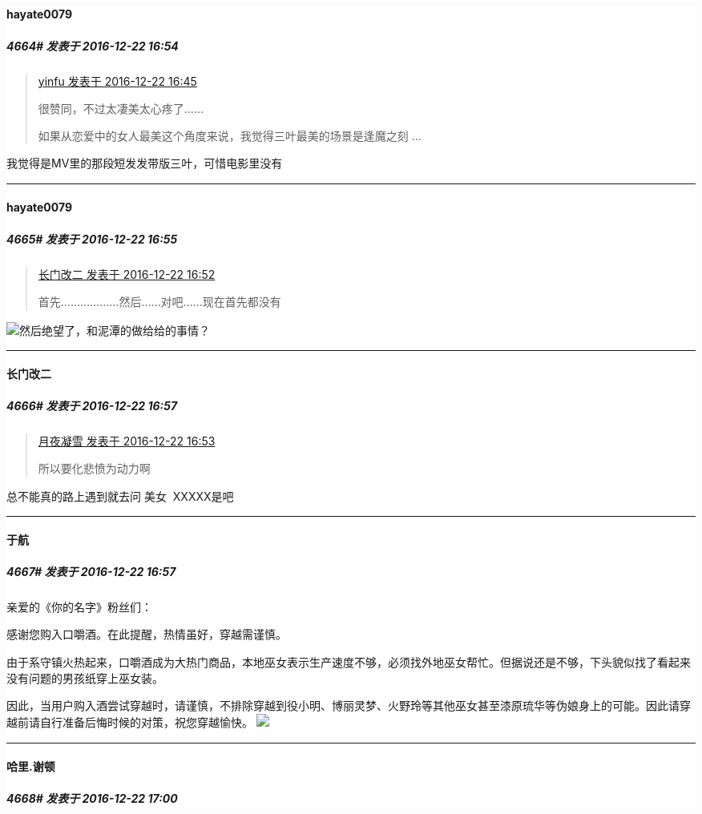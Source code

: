 ####  hayate0079  
##### 4664#       发表于 2016-12-22 16:54


<blockquote><a href="httphttps://bbs.saraba1st.com/2b/forum.php?mod=redirect&amp;goto=findpost&amp;pid=34567153&amp;ptid=1296766" target="_blank">yinfu 发表于 2016-12-22 16:45</a>

很赞同，不过太凄美太心疼了……

如果从恋爱中的女人最美这个角度来说，我觉得三叶最美的场景是逢魔之刻 ...</blockquote>
我觉得是MV里的那段短发发带版三叶，可惜电影里没有


-----

####  hayate0079  
##### 4665#       发表于 2016-12-22 16:55


<blockquote><a href="httphttps://bbs.saraba1st.com/2b/forum.php?mod=redirect&amp;goto=findpost&amp;pid=34567252&amp;ptid=1296766" target="_blank">长门改二 发表于 2016-12-22 16:52</a>

首先………………然后……对吧……现在首先都没有</blockquote>
<img src="https://static.saraba1st.com/image/smiley/nq/010.gif" referrerpolicy="no-referrer">然后绝望了，和泥潭的做给给的事情？


-----

####  长门改二  
##### 4666#       发表于 2016-12-22 16:57


<blockquote><a href="httphttps://bbs.saraba1st.com/2b/forum.php?mod=redirect&amp;goto=findpost&amp;pid=34567264&amp;ptid=1296766" target="_blank">月夜凝雪 发表于 2016-12-22 16:53</a>

所以要化悲愤为动力啊</blockquote>
总不能真的路上遇到就去问 美女  XXXXX是吧


-----

####  于航  
##### 4667#       发表于 2016-12-22 16:57


亲爱的《你的名字》粉丝们：

感谢您购入口嚼酒。在此提醒，热情虽好，穿越需谨慎。

由于系守镇火热起来，口嚼酒成为大热门商品，本地巫女表示生产速度不够，必须找外地巫女帮忙。但据说还是不够，下头貌似找了看起来没有问题的男孩纸穿上巫女装。

因此，当用户购入酒尝试穿越时，请谨慎，不排除穿越到役小明、博丽灵梦、火野玲等其他巫女甚至漆原琉华等伪娘身上的可能。因此请穿越前请自行准备后悔时候的对策，祝您穿越愉快。
<img src="https://static.saraba1st.com/image/smiley/nq/016.gif" referrerpolicy="no-referrer">


-----

####  哈里.谢顿  
##### 4668#       发表于 2016-12-22 17:00
